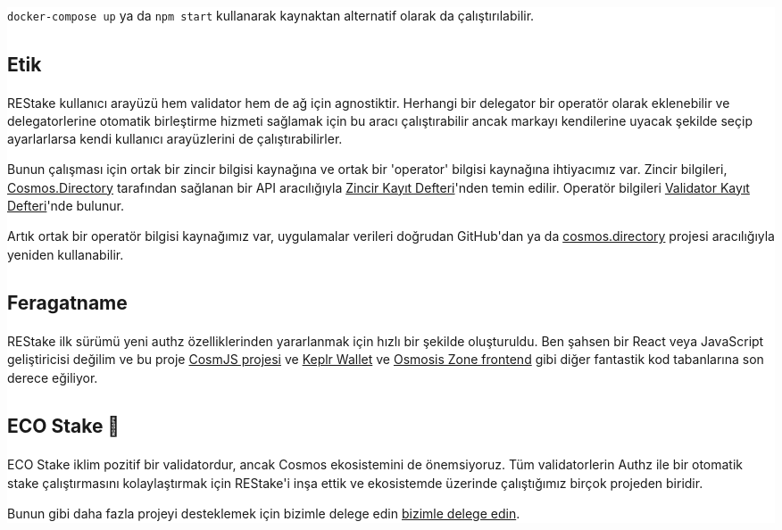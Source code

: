 `docker-compose up` ya da `npm start` kullanarak kaynaktan alternatif olarak da çalıştırılabilir.

## Etik

REStake kullanıcı arayüzü hem validator hem de ağ için agnostiktir. Herhangi bir delegator bir operatör olarak eklenebilir ve delegatorlerine otomatik birleştirme hizmeti sağlamak için bu aracı çalıştırabilir ancak markayı kendilerine uyacak şekilde seçip ayarlarlarsa kendi kullanıcı arayüzlerini de çalıştırabilirler.

Bunun çalışması için ortak bir zincir bilgisi kaynağına ve ortak bir 'operator' bilgisi kaynağına ihtiyacımız var. Zincir bilgileri, [Cosmos.Directory](https://github.com/eco-stake/cosmos-directory) tarafından sağlanan bir API aracılığıyla [Zincir Kayıt Defteri](https://github.com/cosmos/chain-registry)'nden temin edilir. Operatör bilgileri [Validator Kayıt Defteri](https://github.com/eco-stake/validator-registry)'nde bulunur.

Artık ortak bir operatör bilgisi kaynağımız var, uygulamalar verileri doğrudan GitHub'dan ya da [cosmos.directory](https://github.com/eco-stake/cosmos-directory) projesi aracılığıyla yeniden kullanabilir.

## Feragatname

REStake ilk sürümü yeni authz özelliklerinden yararlanmak için hızlı bir şekilde oluşturuldu. Ben şahsen bir React veya JavaScript geliştiricisi değilim ve bu proje [CosmJS projesi](https://github.com/cosmos/cosmjs) ve [Keplr Wallet](https://github.com/chainapsis/keplr-wallet) ve [Osmosis Zone frontend](https://github.com/osmosis-labs/osmosis-frontend) gibi diğer fantastik kod tabanlarına son derece eğiliyor.

## ECO Stake 🌱

ECO Stake iklim pozitif bir validatordur, ancak Cosmos ekosistemini de önemsiyoruz. Tüm validatorlerin Authz ile bir otomatik stake çalıştırmasını kolaylaştırmak için REStake'i inşa ettik ve ekosistemde üzerinde çalıştığımız birçok projeden biridir.

Bunun gibi daha fazla projeyi desteklemek için bizimle delege edin [bizimle delege edin](https://ecostake.com).
